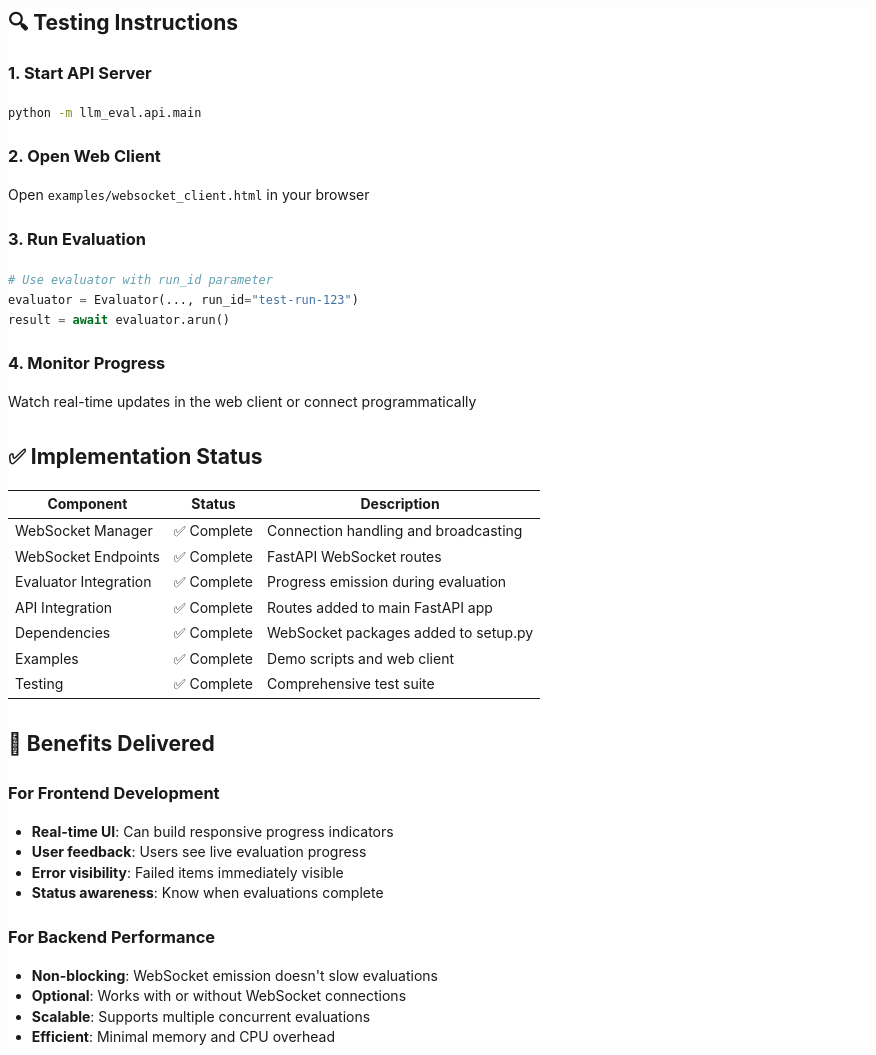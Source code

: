 ## 🔍 Testing Instructions

### 1. Start API Server
```bash
python -m llm_eval.api.main
```

### 2. Open Web Client
Open `examples/websocket_client.html` in your browser

### 3. Run Evaluation
```python
# Use evaluator with run_id parameter
evaluator = Evaluator(..., run_id="test-run-123")
result = await evaluator.arun()
```

### 4. Monitor Progress
Watch real-time updates in the web client or connect programmatically

## ✅ Implementation Status

| Component | Status | Description |
|-----------|--------|-------------|
| WebSocket Manager | ✅ Complete | Connection handling and broadcasting |
| WebSocket Endpoints | ✅ Complete | FastAPI WebSocket routes |
| Evaluator Integration | ✅ Complete | Progress emission during evaluation |
| API Integration | ✅ Complete | Routes added to main FastAPI app |
| Dependencies | ✅ Complete | WebSocket packages added to setup.py |
| Examples | ✅ Complete | Demo scripts and web client |
| Testing | ✅ Complete | Comprehensive test suite |

## 🎯 Benefits Delivered

### For Frontend Development
- **Real-time UI**: Can build responsive progress indicators
- **User feedback**: Users see live evaluation progress
- **Error visibility**: Failed items immediately visible
- **Status awareness**: Know when evaluations complete

### For Backend Performance
- **Non-blocking**: WebSocket emission doesn't slow evaluations
- **Optional**: Works with or without WebSocket connections
- **Scalable**: Supports multiple concurrent evaluations
- **Efficient**: Minimal memory and CPU overhead
